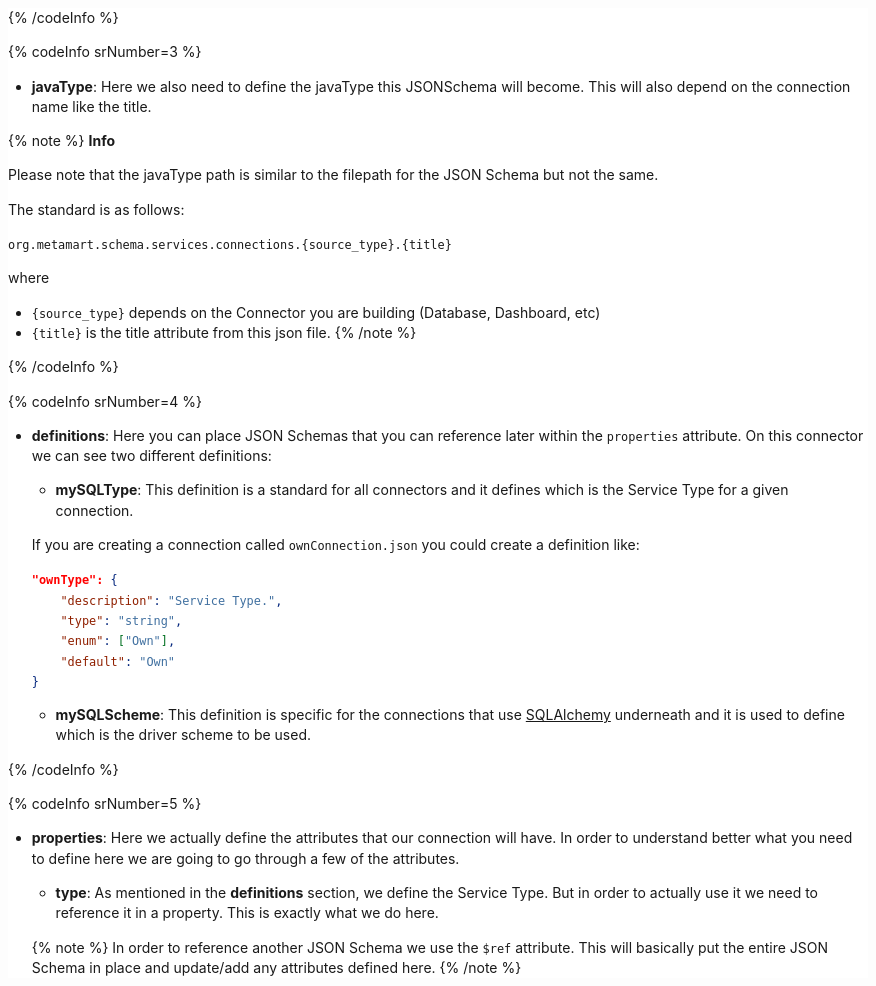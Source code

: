 {% /codeInfo %}

{% codeInfo srNumber=3 %}

* **javaType**: Here we also need to define the javaType this JSONSchema will become. This will also depend on the connection name like the title.

{% note %}
**Info**

Please note that the javaType path is similar to the filepath for the JSON Schema but not the same.

The standard is as follows:


`org.metamart.schema.services.connections.{source_type}.{title}`


where
- `{source_type}` depends on the Connector you are building (Database, Dashboard, etc)
- `{title}` is the title attribute from this json file.
{% /note %}

{% /codeInfo %}

{% codeInfo srNumber=4 %}

* **definitions**: Here you can place JSON Schemas that you can reference later within the `properties` attribute.
On this connector we can see two different definitions:

    - **mySQLType**: This definition is a standard for all connectors and it defines which is the Service Type for a given connection.

    If you are creating a connection called `ownConnection.json` you could create a definition like:
    ```json
    "ownType": {
        "description": "Service Type.",
        "type": "string",
        "enum": ["Own"],
        "default": "Own"
    }
    ```

    - **mySQLScheme**: This definition is specific for the connections that use [SQLAlchemy](https://www.sqlalchemy.org/) underneath and it is used to define which is the driver scheme to be used.

{% /codeInfo %}

{% codeInfo srNumber=5 %}

* **properties**: Here we actually define the attributes that our connection will have. In order to understand better what you need to define here we are going to go through a few of the attributes.

    - **type**: As mentioned in the **definitions** section, we define the Service Type. But in order to actually use it we need to reference it in a property. This is exactly what we do here.

    {% note %}
    In order to reference another JSON Schema we use the `$ref` attribute. This will basically put the entire JSON Schema in place and update/add any attributes defined here.
    {% /note %}
